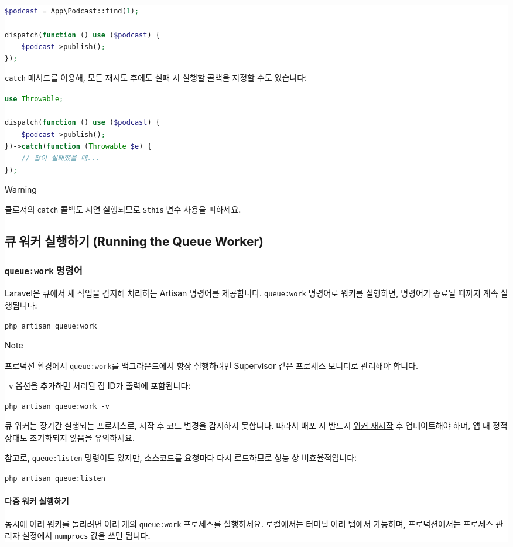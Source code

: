```php
$podcast = App\Podcast::find(1);

dispatch(function () use ($podcast) {
    $podcast->publish();
});
```

`catch` 메서드를 이용해, 모든 재시도 후에도 실패 시 실행할 콜백을 지정할 수도 있습니다:

```php
use Throwable;

dispatch(function () use ($podcast) {
    $podcast->publish();
})->catch(function (Throwable $e) {
    // 잡이 실패했을 때...
});
```

> [!WARNING]  
> 클로저의 `catch` 콜백도 지연 실행되므로 `$this` 변수 사용을 피하세요.

<a name="running-the-queue-worker"></a>
## 큐 워커 실행하기 (Running the Queue Worker)

<a name="the-queue-work-command"></a>
### `queue:work` 명령어

Laravel은 큐에서 새 작업을 감지해 처리하는 Artisan 명령어를 제공합니다. `queue:work` 명령어로 워커를 실행하면, 명령어가 종료될 때까지 계속 실행됩니다:

```shell
php artisan queue:work
```

> [!NOTE]  
> 프로덕션 환경에서 `queue:work`를 백그라운드에서 항상 실행하려면 [Supervisor](#supervisor-configuration) 같은 프로세스 모니터로 관리해야 합니다.

`-v` 옵션을 추가하면 처리된 잡 ID가 출력에 포함됩니다:

```shell
php artisan queue:work -v
```

큐 워커는 장기간 실행되는 프로세스로, 시작 후 코드 변경을 감지하지 못합니다. 따라서 배포 시 반드시 [워커 재시작](#queue-workers-and-deployment) 후 업데이트해야 하며, 앱 내 정적 상태도 초기화되지 않음을 유의하세요.

참고로, `queue:listen` 명령어도 있지만, 소스코드를 요청마다 다시 로드하므로 성능 상 비효율적입니다:

```shell
php artisan queue:listen
```

<a name="running-multiple-queue-workers"></a>
#### 다중 워커 실행하기

동시에 여러 워커를 돌리려면 여러 개의 `queue:work` 프로세스를 실행하세요. 로컬에서는 터미널 여러 탭에서 가능하며, 프로덕션에서는 프로세스 관리자 설정에서 `numprocs` 값을 쓰면 됩니다.
